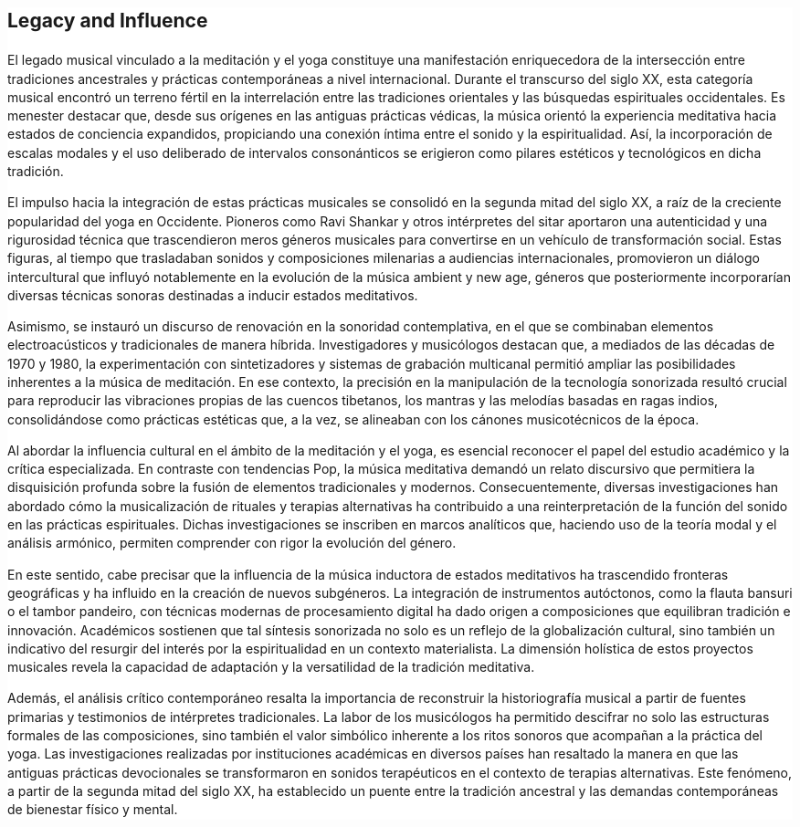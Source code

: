 ## Legacy and Influence

El legado musical vinculado a la meditación y el yoga constituye una manifestación enriquecedora de
la intersección entre tradiciones ancestrales y prácticas contemporáneas a nivel internacional.
Durante el transcurso del siglo XX, esta categoría musical encontró un terreno fértil en la
interrelación entre las tradiciones orientales y las búsquedas espirituales occidentales. Es
menester destacar que, desde sus orígenes en las antiguas prácticas védicas, la música orientó la
experiencia meditativa hacia estados de conciencia expandidos, propiciando una conexión íntima entre
el sonido y la espiritualidad. Así, la incorporación de escalas modales y el uso deliberado de
intervalos consonánticos se erigieron como pilares estéticos y tecnológicos en dicha tradición.

El impulso hacia la integración de estas prácticas musicales se consolidó en la segunda mitad del
siglo XX, a raíz de la creciente popularidad del yoga en Occidente. Pioneros como Ravi Shankar y
otros intérpretes del sitar aportaron una autenticidad y una rigurosidad técnica que trascendieron
meros géneros musicales para convertirse en un vehículo de transformación social. Estas figuras, al
tiempo que trasladaban sonidos y composiciones milenarias a audiencias internacionales, promovieron
un diálogo intercultural que influyó notablemente en la evolución de la música ambient y new age,
géneros que posteriormente incorporarían diversas técnicas sonoras destinadas a inducir estados
meditativos.

Asimismo, se instauró un discurso de renovación en la sonoridad contemplativa, en el que se
combinaban elementos electroacústicos y tradicionales de manera híbrida. Investigadores y
musicólogos destacan que, a mediados de las décadas de 1970 y 1980, la experimentación con
sintetizadores y sistemas de grabación multicanal permitió ampliar las posibilidades inherentes a la
música de meditación. En ese contexto, la precisión en la manipulación de la tecnología sonorizada
resultó crucial para reproducir las vibraciones propias de las cuencos tibetanos, los mantras y las
melodías basadas en ragas indios, consolidándose como prácticas estéticas que, a la vez, se
alineaban con los cánones musicotécnicos de la época.

Al abordar la influencia cultural en el ámbito de la meditación y el yoga, es esencial reconocer el
papel del estudio académico y la crítica especializada. En contraste con tendencias Pop, la música
meditativa demandó un relato discursivo que permitiera la disquisición profunda sobre la fusión de
elementos tradicionales y modernos. Consecuentemente, diversas investigaciones han abordado cómo la
musicalización de rituales y terapias alternativas ha contribuido a una reinterpretación de la
función del sonido en las prácticas espirituales. Dichas investigaciones se inscriben en marcos
analíticos que, haciendo uso de la teoría modal y el análisis armónico, permiten comprender con
rigor la evolución del género.

En este sentido, cabe precisar que la influencia de la música inductora de estados meditativos ha
trascendido fronteras geográficas y ha influido en la creación de nuevos subgéneros. La integración
de instrumentos autóctonos, como la flauta bansuri o el tambor pandeiro, con técnicas modernas de
procesamiento digital ha dado origen a composiciones que equilibran tradición e innovación.
Académicos sostienen que tal síntesis sonorizada no solo es un reflejo de la globalización cultural,
sino también un indicativo del resurgir del interés por la espiritualidad en un contexto
materialista. La dimensión holística de estos proyectos musicales revela la capacidad de adaptación
y la versatilidad de la tradición meditativa.

Además, el análisis crítico contemporáneo resalta la importancia de reconstruir la historiografía
musical a partir de fuentes primarias y testimonios de intérpretes tradicionales. La labor de los
musicólogos ha permitido descifrar no solo las estructuras formales de las composiciones, sino
también el valor simbólico inherente a los ritos sonoros que acompañan a la práctica del yoga. Las
investigaciones realizadas por instituciones académicas en diversos países han resaltado la manera
en que las antiguas prácticas devocionales se transformaron en sonidos terapéuticos en el contexto
de terapias alternativas. Este fenómeno, a partir de la segunda mitad del siglo XX, ha establecido
un puente entre la tradición ancestral y las demandas contemporáneas de bienestar físico y mental.
